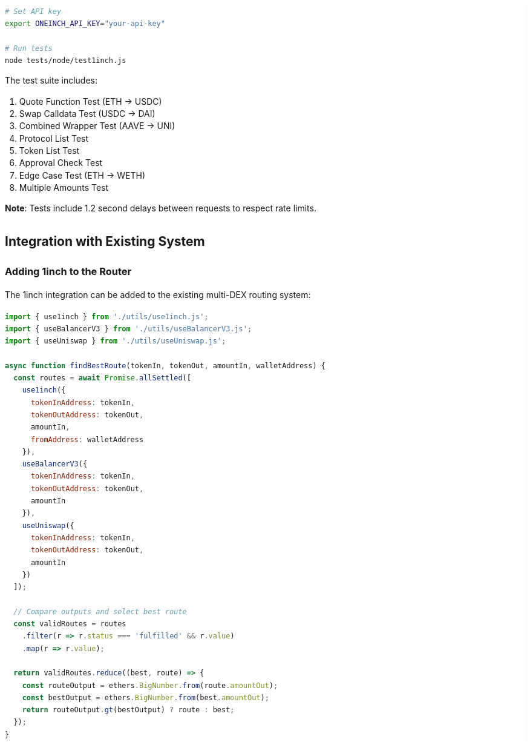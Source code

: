 ```bash
# Set API key
export ONEINCH_API_KEY="your-api-key"

# Run tests
node tests/node/test1inch.js
```

The test suite includes:
1. Quote Function Test (ETH → USDC)
2. Swap Calldata Test (USDC → DAI)
3. Combined Wrapper Test (AAVE → UNI)
4. Protocol List Test
5. Token List Test
6. Approval Check Test
7. Edge Case Test (ETH → WETH)
8. Multiple Amounts Test

**Note**: Tests include 1.2 second delays between requests to respect rate limits.

## Integration with Existing System

### Adding 1inch to the Router

The 1inch integration can be added to the existing multi-DEX routing system:

```javascript
import { use1inch } from './utils/use1inch.js';
import { useBalancerV3 } from './utils/useBalancerV3.js';
import { useUniswap } from './utils/useUniswap.js';

async function findBestRoute(tokenIn, tokenOut, amountIn, walletAddress) {
  const routes = await Promise.allSettled([
    use1inch({
      tokenInAddress: tokenIn,
      tokenOutAddress: tokenOut,
      amountIn,
      fromAddress: walletAddress
    }),
    useBalancerV3({
      tokenInAddress: tokenIn,
      tokenOutAddress: tokenOut,
      amountIn
    }),
    useUniswap({
      tokenInAddress: tokenIn,
      tokenOutAddress: tokenOut,
      amountIn
    })
  ]);

  // Compare outputs and select best route
  const validRoutes = routes
    .filter(r => r.status === 'fulfilled' && r.value)
    .map(r => r.value);

  return validRoutes.reduce((best, route) => {
    const routeOutput = ethers.BigNumber.from(route.amountOut);
    const bestOutput = ethers.BigNumber.from(best.amountOut);
    return routeOutput.gt(bestOutput) ? route : best;
  });
}
```
